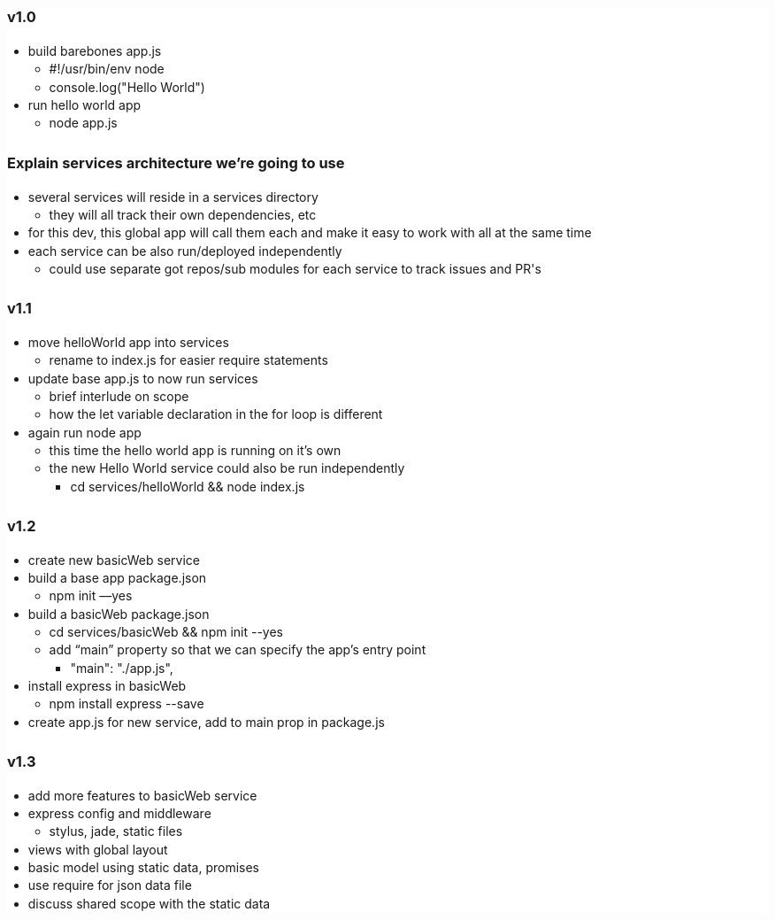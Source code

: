 ### v1.0 

- build barebones app.js
    - #!/usr/bin/env node
    -  console.log("Hello World")
- run hello world app
    - node app.js

### Explain services architecture we’re going to use

- several services will reside in a services directory
    - they will all track their own dependencies, etc
- for this dev, this global app will call them each and make it easy to work with all at the same time
- each service can be also run/deployed independently
    - could use separate got repos/sub modules for each service to track issues and PR's

### v1.1

- move helloWorld app into services
    - rename to index.js for easier require statements
- update base app.js to now run services
    - brief interlude on scope
    - how the let variable declaration in the for loop is different
- again run node app
    - this time the hello world app is running on it’s own
    - the new Hello World service could also be run independently
        - cd services/helloWorld && node index.js

### v1.2

- create new basicWeb service
- build a base app package.json
    - npm init —yes
- build a basicWeb package.json
    - cd services/basicWeb && npm init --yes
    - add “main” property so that we can specify the app’s entry point
        - "main": "./app.js",
- install express in basicWeb
    - npm install express --save
- create app.js for new service, add to main prop in package.js

### v1.3

- add more features to basicWeb service
- express config and middleware
    - stylus, jade, static files
- views with global layout
- basic model using static data, promises
- use require for json data file
- discuss shared scope with the static data
